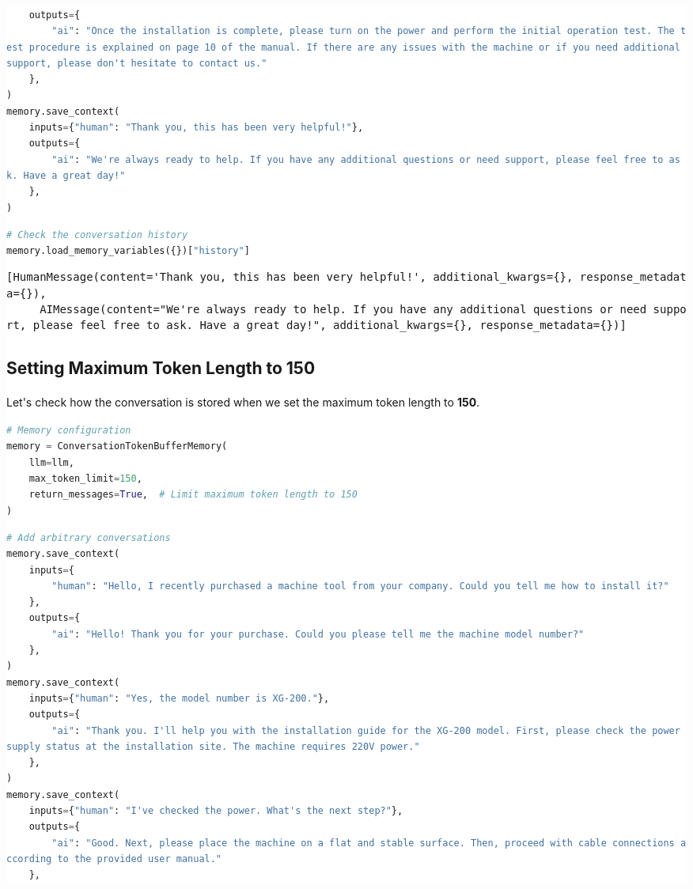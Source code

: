 ```python
    outputs={
        "ai": "Once the installation is complete, please turn on the power and perform the initial operation test. The test procedure is explained on page 10 of the manual. If there are any issues with the machine or if you need additional support, please don't hesitate to contact us."
    },
)
memory.save_context(
    inputs={"human": "Thank you, this has been very helpful!"},
    outputs={
        "ai": "We're always ready to help. If you have any additional questions or need support, please feel free to ask. Have a great day!"
    },
)
```

```python
# Check the conversation history
memory.load_memory_variables({})["history"]
```




<pre class="custom">[HumanMessage(content='Thank you, this has been very helpful!', additional_kwargs={}, response_metadata={}),
     AIMessage(content="We're always ready to help. If you have any additional questions or need support, please feel free to ask. Have a great day!", additional_kwargs={}, response_metadata={})]</pre>



## Setting Maximum Token Length to 150

Let's check how the conversation is stored when we set the maximum token length to **150**.

```python
# Memory configuration
memory = ConversationTokenBufferMemory(
    llm=llm,
    max_token_limit=150,
    return_messages=True,  # Limit maximum token length to 150
)
```

```python
# Add arbitrary conversations
memory.save_context(
    inputs={
        "human": "Hello, I recently purchased a machine tool from your company. Could you tell me how to install it?"
    },
    outputs={
        "ai": "Hello! Thank you for your purchase. Could you please tell me the machine model number?"
    },
)
memory.save_context(
    inputs={"human": "Yes, the model number is XG-200."},
    outputs={
        "ai": "Thank you. I'll help you with the installation guide for the XG-200 model. First, please check the power supply status at the installation site. The machine requires 220V power."
    },
)
memory.save_context(
    inputs={"human": "I've checked the power. What's the next step?"},
    outputs={
        "ai": "Good. Next, please place the machine on a flat and stable surface. Then, proceed with cable connections according to the provided user manual."
    },
```